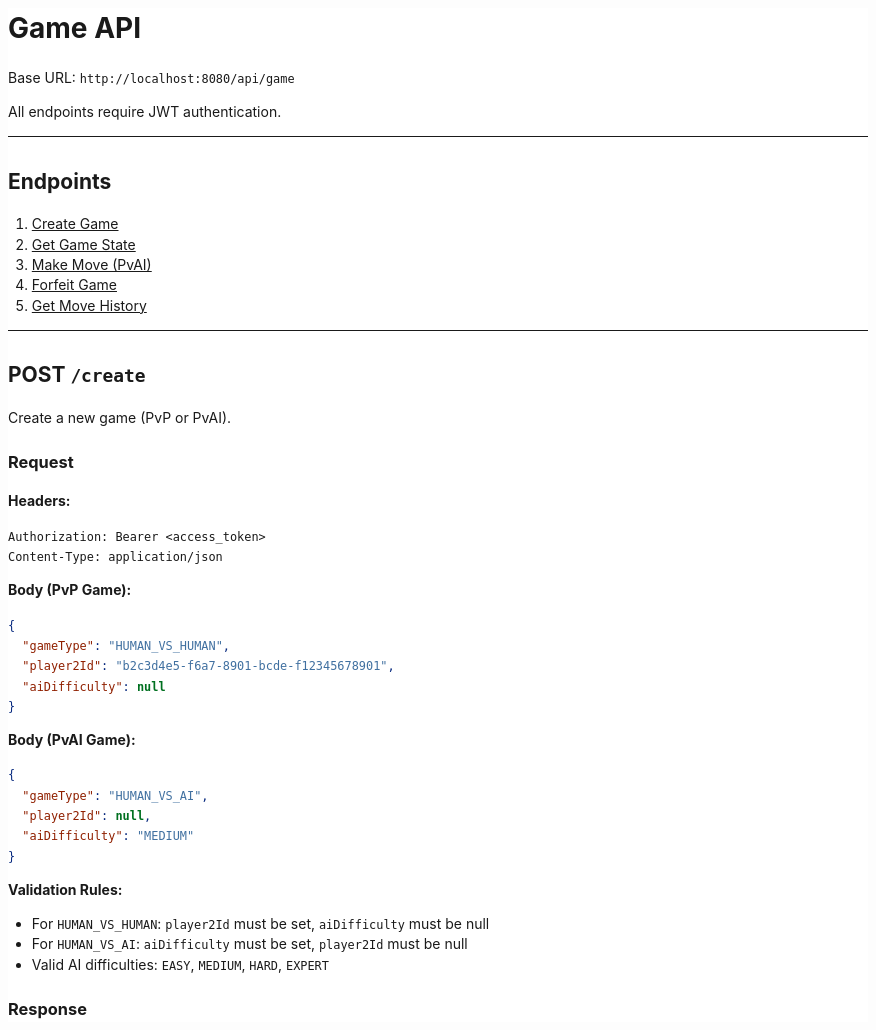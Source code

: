 # Game API

Base URL: `http://localhost:8080/api/game`

All endpoints require JWT authentication.

---

## Endpoints

1. [Create Game](#post-create)
2. [Get Game State](#get-gameid)
3. [Make Move (PvAI)](#post-gameidmove)
4. [Forfeit Game](#post-gameidforfeit)
5. [Get Move History](#get-gameidmoves)

---

## POST `/create`

Create a new game (PvP or PvAI).

### Request

**Headers:**
```
Authorization: Bearer <access_token>
Content-Type: application/json
```

**Body (PvP Game):**
```json
{
  "gameType": "HUMAN_VS_HUMAN",
  "player2Id": "b2c3d4e5-f6a7-8901-bcde-f12345678901",
  "aiDifficulty": null
}
```

**Body (PvAI Game):**
```json
{
  "gameType": "HUMAN_VS_AI",
  "player2Id": null,
  "aiDifficulty": "MEDIUM"
}
```

**Validation Rules:**
- For `HUMAN_VS_HUMAN`: `player2Id` must be set, `aiDifficulty` must be null
- For `HUMAN_VS_AI`: `aiDifficulty` must be set, `player2Id` must be null
- Valid AI difficulties: `EASY`, `MEDIUM`, `HARD`, `EXPERT`

### Response
